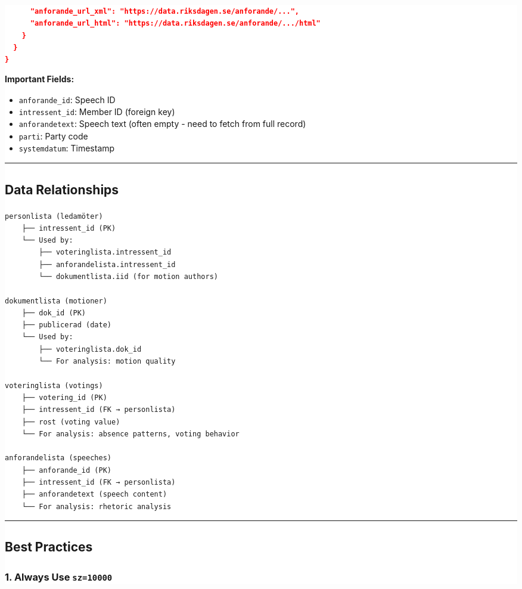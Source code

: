 ```json
      "anforande_url_xml": "https://data.riksdagen.se/anforande/...",
      "anforande_url_html": "https://data.riksdagen.se/anforande/.../html"
    }
  }
}
```

**Important Fields:**
- `anforande_id`: Speech ID
- `intressent_id`: Member ID (foreign key)
- `anforandetext`: Speech text (often empty - need to fetch from full record)
- `parti`: Party code
- `systemdatum`: Timestamp

---

## Data Relationships

```
personlista (ledamöter)
    ├── intressent_id (PK)
    └── Used by:
        ├── voteringlista.intressent_id
        ├── anforandelista.intressent_id
        └── dokumentlista.iid (for motion authors)

dokumentlista (motioner)
    ├── dok_id (PK)
    ├── publicerad (date)
    └── Used by:
        ├── voteringlista.dok_id
        └── For analysis: motion quality

voteringlista (votings)
    ├── votering_id (PK)
    ├── intressent_id (FK → personlista)
    ├── rost (voting value)
    └── For analysis: absence patterns, voting behavior

anforandelista (speeches)
    ├── anforande_id (PK)
    ├── intressent_id (FK → personlista)
    ├── anforandetext (speech content)
    └── For analysis: rhetoric analysis
```

---

## Best Practices

### 1. **Always Use `sz=10000`**
